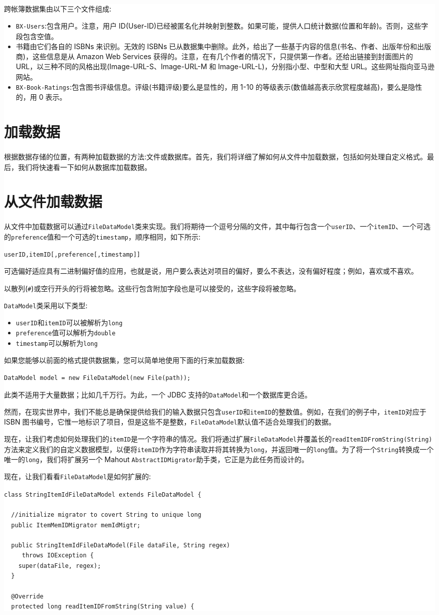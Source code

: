 跨帐簿数据集由以下三个文件组成:

*   `BX-Users`:包含用户。注意，用户 ID(User-ID)已经被匿名化并映射到整数。如果可能，提供人口统计数据(位置和年龄)。否则，这些字段包含空值。
*   书籍由它们各自的 ISBNs 来识别。无效的 ISBNs 已从数据集中删除。此外，给出了一些基于内容的信息(书名、作者、出版年份和出版商)，这些信息是从 Amazon Web Services 获得的。注意，在有几个作者的情况下，只提供第一作者。还给出链接到封面图片的 URL，以三种不同的风格出现(Image-URL-S、Image-URL-M 和 Image-URL-L)，分别指小型、中型和大型 URL。这些网址指向亚马逊网站。
*   `BX-Book-Ratings`:包含图书评级信息。评级(书籍评级)要么是显性的，用 1-10 的等级表示(数值越高表示欣赏程度越高)，要么是隐性的，用 0 表示。

<link href="Styles/Style00.css" rel="stylesheet" type="text/css"> <link href="Styles/Style01.css" rel="stylesheet" type="text/css"> <link href="Styles/Style02.css" rel="stylesheet" type="text/css"> <link href="Styles/Style03.css" rel="stylesheet" type="text/css">     

# 加载数据

根据数据存储的位置，有两种加载数据的方法:文件或数据库。首先，我们将详细了解如何从文件中加载数据，包括如何处理自定义格式。最后，我们将快速看一下如何从数据库加载数据。

<link href="Styles/Style00.css" rel="stylesheet" type="text/css"> <link href="Styles/Style01.css" rel="stylesheet" type="text/css"> <link href="Styles/Style02.css" rel="stylesheet" type="text/css"> <link href="Styles/Style03.css" rel="stylesheet" type="text/css">     

# 从文件加载数据

从文件中加载数据可以通过`FileDataModel`类来实现。我们将期待一个逗号分隔的文件，其中每行包含一个`userID`、一个`itemID`、一个可选的`preference`值和一个可选的`timestamp`，顺序相同，如下所示:

```
userID,itemID[,preference[,timestamp]] 
```

可选偏好适应具有二进制偏好值的应用，也就是说，用户要么表达对项目的偏好，要么不表达，没有偏好程度；例如，喜欢或不喜欢。

以散列(`#`)或空行开头的行将被忽略。这些行包含附加字段也是可以接受的，这些字段将被忽略。

`DataModel`类采用以下类型:

*   `userID`和`itemID`可以被解析为`long`
*   `preference`值可以解析为`double`
*   `timestamp`可以解析为`long`

如果您能够以前面的格式提供数据集，您可以简单地使用下面的行来加载数据:

```
DataModel model = new FileDataModel(new File(path)); 
```

此类不适用于大量数据；比如几千万行。为此，一个 JDBC 支持的`DataModel`和一个数据库更合适。

然而，在现实世界中，我们不能总是确保提供给我们的输入数据只包含`userID`和`itemID`的整数值。例如，在我们的例子中，`itemID`对应于 ISBN 图书编号，它惟一地标识了项目，但是这些不是整数，`FileDataModel`默认值不适合处理我们的数据。

现在，让我们考虑如何处理我们的`itemID`是一个字符串的情况。我们将通过扩展`FileDataModel`并覆盖长的`readItemIDFromString(String)`方法来定义我们的自定义数据模型，以便将`itemID`作为字符串读取并将其转换为`long`，并返回唯一的`long`值。为了将一个`String`转换成一个唯一的`long`，我们将扩展另一个 Mahout `AbstractIDMigrator`助手类，它正是为此任务而设计的。

现在，让我们看看`FileDataModel`是如何扩展的:

```
class StringItemIdFileDataModel extends FileDataModel { 

  //initialize migrator to covert String to unique long 
  public ItemMemIDMigrator memIdMigtr; 

  public StringItemIdFileDataModel(File dataFile, String regex) 
     throws IOException { 
    super(dataFile, regex); 
  } 

  @Override 
  protected long readItemIDFromString(String value) { 

```